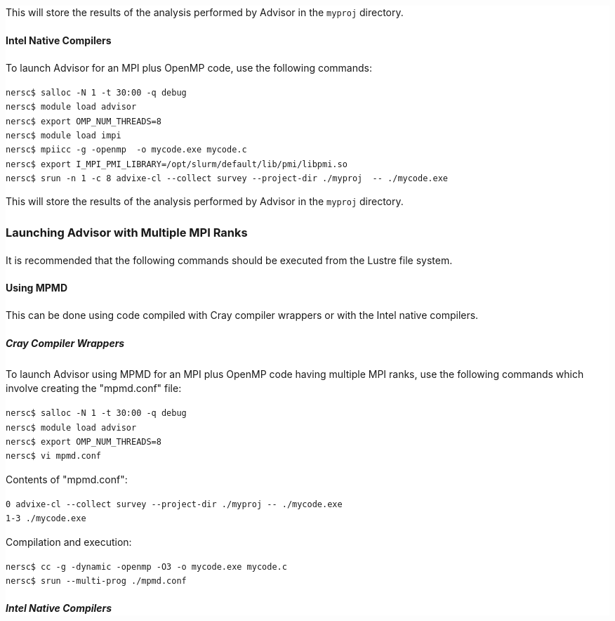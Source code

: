 This will store the results of the analysis performed by Advisor in the
`myproj` directory.

#### Intel Native Compilers

To launch Advisor for an MPI plus OpenMP code, use the following commands:

```
nersc$ salloc -N 1 -t 30:00 -q debug
nersc$ module load advisor
nersc$ export OMP_NUM_THREADS=8
nersc$ module load impi
nersc$ mpiicc -g -openmp  -o mycode.exe mycode.c
nersc$ export I_MPI_PMI_LIBRARY=/opt/slurm/default/lib/pmi/libpmi.so
nersc$ srun -n 1 -c 8 advixe-cl --collect survey --project-dir ./myproj  -- ./mycode.exe
```

This will store the results of the analysis performed by Advisor in the
`myproj` directory.

### Launching Advisor with Multiple MPI Ranks

It is recommended that the following commands should be executed from the
Lustre file system.

#### Using MPMD

This can be done using code compiled with Cray compiler wrappers or with the
Intel native compilers.

##### Cray Compiler Wrappers

To launch Advisor using MPMD for an MPI plus OpenMP code having multiple MPI
ranks, use the following commands which involve creating the "mpmd.conf" file:

```
nersc$ salloc -N 1 -t 30:00 -q debug
nersc$ module load advisor
nersc$ export OMP_NUM_THREADS=8
nersc$ vi mpmd.conf
```

Contents of "mpmd.conf":

```
0 advixe-cl --collect survey --project-dir ./myproj -- ./mycode.exe
1-3 ./mycode.exe
```

Compilation and execution:

```
nersc$ cc -g -dynamic -openmp -O3 -o mycode.exe mycode.c
nersc$ srun --multi-prog ./mpmd.conf
```

##### Intel Native Compilers
